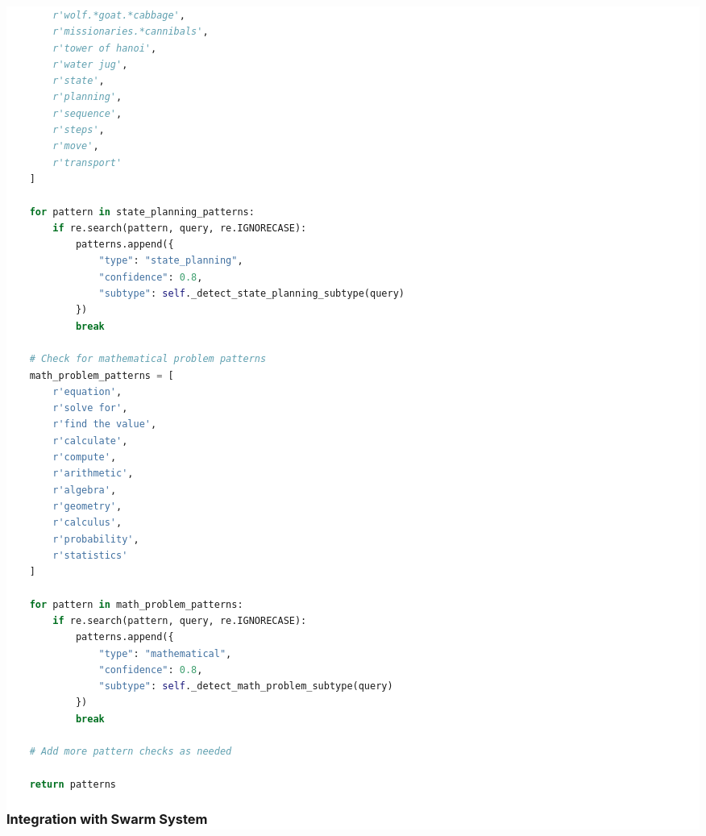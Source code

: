    ```python
           r'wolf.*goat.*cabbage',
           r'missionaries.*cannibals',
           r'tower of hanoi',
           r'water jug',
           r'state',
           r'planning',
           r'sequence',
           r'steps',
           r'move',
           r'transport'
       ]
       
       for pattern in state_planning_patterns:
           if re.search(pattern, query, re.IGNORECASE):
               patterns.append({
                   "type": "state_planning",
                   "confidence": 0.8,
                   "subtype": self._detect_state_planning_subtype(query)
               })
               break
       
       # Check for mathematical problem patterns
       math_problem_patterns = [
           r'equation',
           r'solve for',
           r'find the value',
           r'calculate',
           r'compute',
           r'arithmetic',
           r'algebra',
           r'geometry',
           r'calculus',
           r'probability',
           r'statistics'
       ]
       
       for pattern in math_problem_patterns:
           if re.search(pattern, query, re.IGNORECASE):
               patterns.append({
                   "type": "mathematical",
                   "confidence": 0.8,
                   "subtype": self._detect_math_problem_subtype(query)
               })
               break
       
       # Add more pattern checks as needed
       
       return patterns
   ```

### Integration with Swarm System
